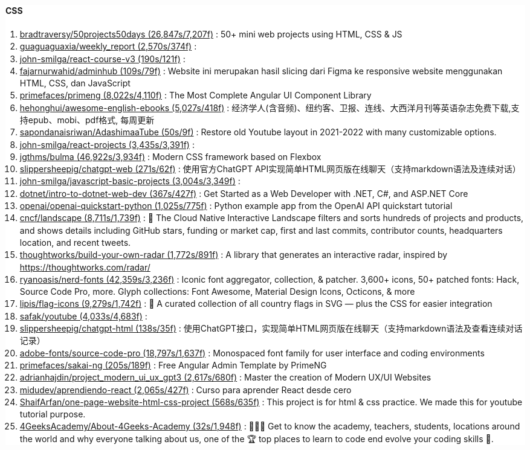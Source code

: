 #### CSS
1. [bradtraversy/50projects50days (26,847s/7,207f)](https://github.com/bradtraversy/50projects50days) : 50+ mini web projects using HTML, CSS & JS
2. [guaguaguaxia/weekly_report (2,570s/374f)](https://github.com/guaguaguaxia/weekly_report) : 
3. [john-smilga/react-course-v3 (190s/121f)](https://github.com/john-smilga/react-course-v3) : 
4. [fajarnurwahid/adminhub (109s/79f)](https://github.com/fajarnurwahid/adminhub) : Website ini merupakan hasil slicing dari Figma ke responsive website menggunakan HTML, CSS, dan JavaScript
5. [primefaces/primeng (8,022s/4,110f)](https://github.com/primefaces/primeng) : The Most Complete Angular UI Component Library
6. [hehonghui/awesome-english-ebooks (5,027s/418f)](https://github.com/hehonghui/awesome-english-ebooks) : 经济学人(含音频)、纽约客、卫报、连线、大西洋月刊等英语杂志免费下载,支持epub、mobi、pdf格式, 每周更新
7. [sapondanaisriwan/AdashimaaTube (50s/9f)](https://github.com/sapondanaisriwan/AdashimaaTube) : Restore old Youtube layout in 2021-2022 with many customizable options.
8. [john-smilga/react-projects (3,435s/3,391f)](https://github.com/john-smilga/react-projects) : 
9. [jgthms/bulma (46,922s/3,934f)](https://github.com/jgthms/bulma) : Modern CSS framework based on Flexbox
10. [slippersheepig/chatgpt-web (271s/62f)](https://github.com/slippersheepig/chatgpt-web) : 使用官方ChatGPT API实现简单HTML网页版在线聊天（支持markdown语法及连续对话）
11. [john-smilga/javascript-basic-projects (3,004s/3,349f)](https://github.com/john-smilga/javascript-basic-projects) : 
12. [dotnet/intro-to-dotnet-web-dev (367s/427f)](https://github.com/dotnet/intro-to-dotnet-web-dev) : Get Started as a Web Developer with .NET, C#, and ASP.NET Core
13. [openai/openai-quickstart-python (1,025s/775f)](https://github.com/openai/openai-quickstart-python) : Python example app from the OpenAI API quickstart tutorial
14. [cncf/landscape (8,711s/1,739f)](https://github.com/cncf/landscape) : 🌄 The Cloud Native Interactive Landscape filters and sorts hundreds of projects and products, and shows details including GitHub stars, funding or market cap, first and last commits, contributor counts, headquarters location, and recent tweets.
15. [thoughtworks/build-your-own-radar (1,772s/891f)](https://github.com/thoughtworks/build-your-own-radar) : A library that generates an interactive radar, inspired by https://thoughtworks.com/radar/
16. [ryanoasis/nerd-fonts (42,359s/3,236f)](https://github.com/ryanoasis/nerd-fonts) : Iconic font aggregator, collection, & patcher. 3,600+ icons, 50+ patched fonts: Hack, Source Code Pro, more. Glyph collections: Font Awesome, Material Design Icons, Octicons, & more
17. [lipis/flag-icons (9,279s/1,742f)](https://github.com/lipis/flag-icons) : 🎏 A curated collection of all country flags in SVG — plus the CSS for easier integration
18. [safak/youtube (4,033s/4,683f)](https://github.com/safak/youtube) : 
19. [slippersheepig/chatgpt-html (138s/35f)](https://github.com/slippersheepig/chatgpt-html) : 使用ChatGPT接口，实现简单HTML网页版在线聊天（支持markdown语法及查看连续对话记录）
20. [adobe-fonts/source-code-pro (18,797s/1,637f)](https://github.com/adobe-fonts/source-code-pro) : Monospaced font family for user interface and coding environments
21. [primefaces/sakai-ng (205s/189f)](https://github.com/primefaces/sakai-ng) : Free Angular Admin Template by PrimeNG
22. [adrianhajdin/project_modern_ui_ux_gpt3 (2,617s/680f)](https://github.com/adrianhajdin/project_modern_ui_ux_gpt3) : Master the creation of Modern UX/UI Websites
23. [midudev/aprendiendo-react (2,065s/427f)](https://github.com/midudev/aprendiendo-react) : Curso para aprender React desde cero
24. [ShaifArfan/one-page-website-html-css-project (568s/635f)](https://github.com/ShaifArfan/one-page-website-html-css-project) : This project is for html & css practice. We made this for youtube tutorial purpose.
25. [4GeeksAcademy/About-4Geeks-Academy (32s/1,948f)](https://github.com/4GeeksAcademy/About-4Geeks-Academy) : 👩🏽‍🏫 Get to know the academy, teachers, students, locations around the world and why everyone talking about us, one of the 🏆 top places to learn to code end evolve your coding skills 🤯.
